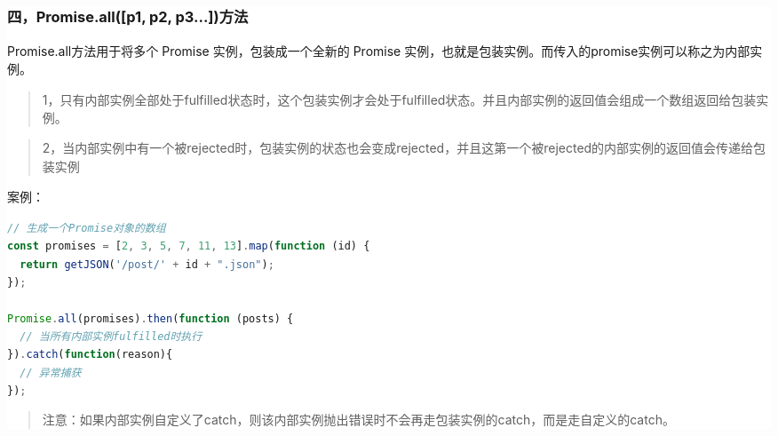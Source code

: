 ### 四，Promise.all([p1, p2, p3...])方法  
Promise.all方法用于将多个 Promise 实例，包装成一个全新的 Promise 实例，也就是包装实例。而传入的promise实例可以称之为内部实例。

> 1，只有内部实例全部处于fulfilled状态时，这个包装实例才会处于fulfilled状态。并且内部实例的返回值会组成一个数组返回给包装实例。   

> 2，当内部实例中有一个被rejected时，包装实例的状态也会变成rejected，并且这第一个被rejected的内部实例的返回值会传递给包装实例  

案例：
```js
// 生成一个Promise对象的数组
const promises = [2, 3, 5, 7, 11, 13].map(function (id) {
  return getJSON('/post/' + id + ".json");
});

Promise.all(promises).then(function (posts) {
  // 当所有内部实例fulfilled时执行
}).catch(function(reason){
  // 异常捕获
});
```  
> 注意：如果内部实例自定义了catch，则该内部实例抛出错误时不会再走包装实例的catch，而是走自定义的catch。